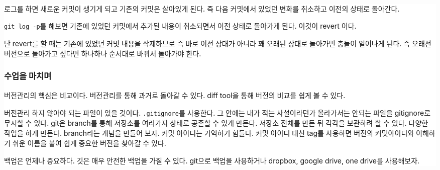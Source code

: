 로그를 하면 새로운 커밋이 생기게 되고 기존의 커밋은 살아있게 된다. 즉 다음 커밋에서 있었던 변화를 취소하고 이전의 상태로 돌아간다.

`git log -p`를 해보면 기존에 있었던 커밋에서 추가된 내용이 취소되면서 이전 상태로 돌아가게 된다. 이것이 revert 이다.

단 revert를 할 때는 기존에 있었던 커밋 내용을 삭제하므로 즉 바로 이전 상태가 아니라 꽤 오래된 상태로 돌아가면 충돌이 일어나게 된다. 즉 오래전 버전으로 돌아가고 싶다면 하나하나 순서대로 바꿔서 돌아가야 한다.





### 수업을 마치며

버전관리의 핵심은 비교이다. 버전관리를 통해 과거로 돌아갈 수 있다. diff tool을 통해 버전의 비교를 쉽게 볼 수 있다.

버전관리 하지 않아야 되는 파일이 있을 것이다. `.gitignore`를 사용한다. 그 안에는 내가 적는 사설이라던가 올라가서는 안되는 파일을 gitignore로 무시할 수 있다. git은 branch를 통해 저장소를 여러가지 상태로 공존할 수 있게 만든다. 저장소 전체를 만든 뒤 각각을 보관하려 할 수 있다. 다양한 작업을 하게 만든다. branch라는 개념을 만들어 보자. 커밋 아이디는 기억하기 힘들다. 커밋 아이디 대신 tag를 사용하면 버전의 커밋아이디와 이해하기 쉬운 이름을 붙여 쉽게 중요한 버전을 찾아갈 수 있다.

백업은 언제나 중요하다. 깃은 매우 안전한 백업을 가질 수 있다. git으로 백업을 사용하거나 dropbox, google drive, one drive를 사용해보자. 









 

